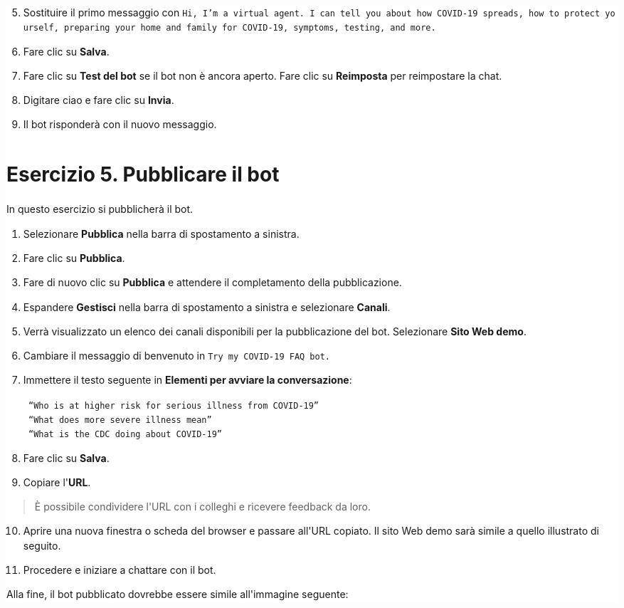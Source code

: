 5.  Sostituire il primo messaggio con `Hi, I’m a virtual agent. I can tell you about how COVID-19 spreads, how to protect yourself, preparing your home and family for COVID-19, symptoms, testing, and more.`

6.  Fare clic su **Salva**.

7.  Fare clic su **Test del bot** se il bot non è ancora aperto. Fare clic su **Reimposta** per reimpostare la chat.

8.  Digitare ciao e fare clic su **Invia**.

9.  Il bot risponderà con il nuovo messaggio.

# Esercizio 5. Pubblicare il bot

In questo esercizio si pubblicherà il bot.

1.  Selezionare **Pubblica** nella barra di spostamento a sinistra.

2.  Fare clic su **Pubblica**.

3.  Fare di nuovo clic su **Pubblica** e attendere il completamento della pubblicazione.

4.  Espandere **Gestisci** nella barra di spostamento a sinistra e selezionare **Canali**.

5.  Verrà visualizzato un elenco dei canali disponibili per la pubblicazione del bot. Selezionare **Sito Web demo**.

6.  Cambiare il messaggio di benvenuto in `Try my COVID-19 FAQ bot.`

7.  Immettere il testo seguente in **Elementi per avviare la conversazione**:
    ```
     “Who is at higher risk for serious illness from COVID-19”
     “What does more severe illness mean”
     “What is the CDC doing about COVID-19”
    ```
    
8.  Fare clic su **Salva**.

9.  Copiare l'**URL**.

> È possibile condividere l'URL con i colleghi e ricevere feedback da loro. 

10.  Aprire una nuova finestra o scheda del browser e passare all'URL copiato. Il sito Web demo sarà simile a quello illustrato di seguito.

11. Procedere e iniziare a chattare con il bot.  
    
Alla fine, il bot pubblicato dovrebbe essere simile all'immagine seguente:
